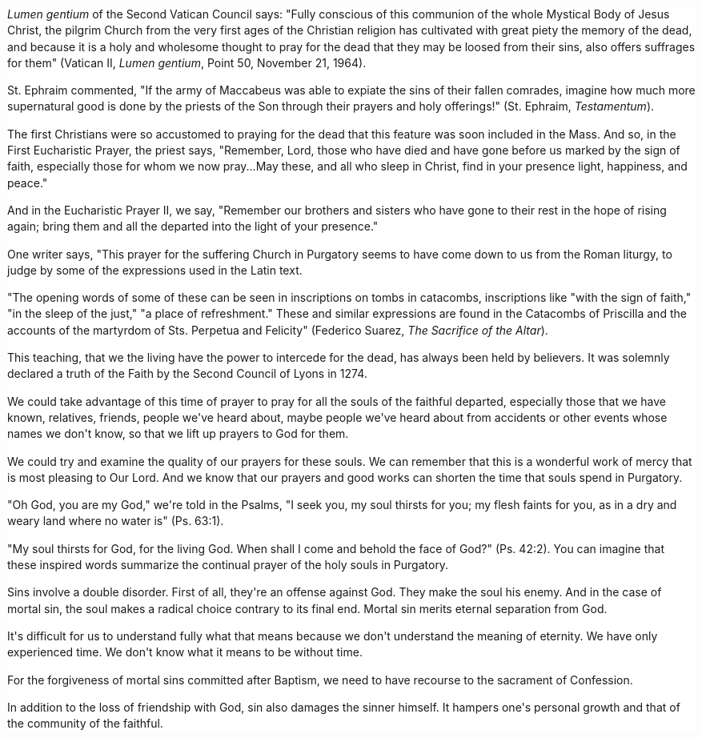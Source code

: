 *Lumen gentium* of the Second Vatican Council says: "Fully conscious of this communion of the whole Mystical Body of Jesus Christ, the pilgrim Church from the very first ages of the Christian religion has cultivated with great piety the memory of the dead, and because it is a holy and wholesome thought to pray for the dead that they may be loosed from their sins, also offers suffrages for them" (Vatican II, *Lumen gentium*, Point 50, November 21, 1964).

St. Ephraim commented, "If the army of Maccabeus was able to expiate the sins of their fallen comrades, imagine how much more supernatural good is done by the priests of the Son through their prayers and holy offerings!" (St. Ephraim, *Testamentum*).

The first Christians were so accustomed to praying for the dead that this feature was soon included in the Mass. And so, in the First Eucharistic Prayer, the priest says, "Remember, Lord, those who have died and have gone before us marked by the sign of faith, especially those for whom we now pray\...May these, and all who sleep in Christ, find in your presence light, happiness, and peace."

And in the Eucharistic Prayer II, we say, "Remember our brothers and sisters who have gone to their rest in the hope of rising again; bring them and all the departed into the light of your presence."

One writer says, "This prayer for the suffering Church in Purgatory seems to have come down to us from the Roman liturgy, to judge by some of the expressions used in the Latin text.

"The opening words of some of these can be seen in inscriptions on tombs in catacombs, inscriptions like "with the sign of faith," "in the sleep of the just," "a place of refreshment." These and similar expressions are found in the Catacombs of Priscilla and the accounts of the martyrdom of Sts. Perpetua and Felicity" (Federico Suarez, *The Sacrifice of the Altar*).

This teaching, that we the living have the power to intercede for the dead, has always been held by believers. It was solemnly declared a truth of the Faith by the Second Council of Lyons in 1274.

We could take advantage of this time of prayer to pray for all the souls of the faithful departed, especially those that we have known, relatives, friends, people we\'ve heard about, maybe people we\'ve heard about from accidents or other events whose names we don\'t know, so that we lift up prayers to God for them.

We could try and examine the quality of our prayers for these souls. We can remember that this is a wonderful work of mercy that is most pleasing to Our Lord. And we know that our prayers and good works can shorten the time that souls spend in Purgatory.

"Oh God, you are my God," we're told in the Psalms, "I seek you, my soul thirsts for you; my flesh faints for you, as in a dry and weary land where no water is" (Ps. 63:1).

"My soul thirsts for God, for the living God. When shall I come and behold the face of God?" (Ps. 42:2). You can imagine that these inspired words summarize the continual prayer of the holy souls in Purgatory.

Sins involve a double disorder. First of all, they\'re an offense against God. They make the soul his enemy. And in the case of mortal sin, the soul makes a radical choice contrary to its final end. Mortal sin merits eternal separation from God.

It\'s difficult for us to understand fully what that means because we don\'t understand the meaning of eternity. We have only experienced time. We don\'t know what it means to be without time.

For the forgiveness of mortal sins committed after Baptism, we need to have recourse to the sacrament of Confession.

In addition to the loss of friendship with God, sin also damages the sinner himself. It hampers one\'s personal growth and that of the community of the faithful.
